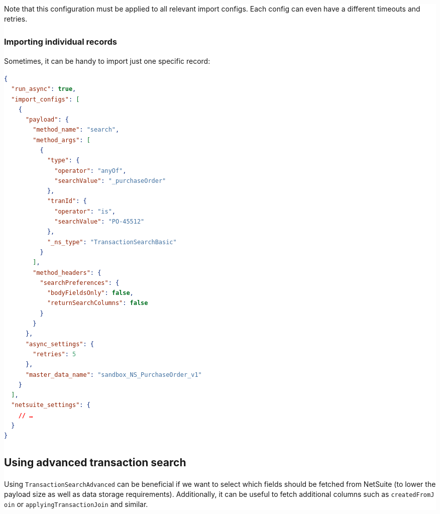 
Note that this configuration must be applied to all relevant import configs. Each config can even have a different timeouts and retries.

### Importing individual records

Sometimes, it can be handy to import just one specific record:

```json
{
  "run_async": true,
  "import_configs": [
    {
      "payload": {
        "method_name": "search",
        "method_args": [
          {
            "type": {
              "operator": "anyOf",
              "searchValue": "_purchaseOrder"
            },
            "tranId": {
              "operator": "is",
              "searchValue": "PO-45512"
            },
            "_ns_type": "TransactionSearchBasic"
          }
        ],
        "method_headers": {
          "searchPreferences": {
            "bodyFieldsOnly": false,
            "returnSearchColumns": false
          }
        }
      },
      "async_settings": {
        "retries": 5
      },
      "master_data_name": "sandbox_NS_PurchaseOrder_v1"
    }
  ],
  "netsuite_settings": {
    // …
  }
}
```

## Using advanced transaction search

Using `TransactionSearchAdvanced` can be beneficial if we want to select which fields should be fetched from NetSuite (to lower the payload size as well as data storage requirements). Additionally, it can be useful to fetch additional columns such as `createdFromJoin` or `applyingTransactionJoin` and similar.

